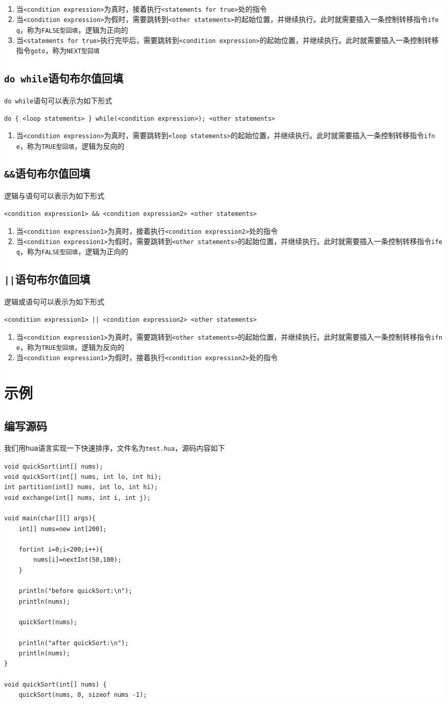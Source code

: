 1. 当`<condition expression>`为真时，接着执行`<statements for true>`处的指令
1. 当`<condition expression>`为假时，需要跳转到`<other statements>`的起始位置，并继续执行。此时就需要插入一条控制转移指令`ifeq`，称为`FALSE型回填`，逻辑为正向的
1. 当`<statements for true>`执行完毕后，需要跳转到`<condition expression>`的起始位置，并继续执行。此时就需要插入一条控制转移指令`goto`，称为`NEXT型回填`

## `do while`语句布尔值回填

`do while`语句可以表示为如下形式

`do { <loop statements> } while(<condition expression>); <other statements>`

1. 当`<condition expression>`为真时，需要跳转到`<loop statements>`的起始位置，并继续执行。此时就需要插入一条控制转移指令`ifne`，称为`TRUE型回填`，逻辑为反向的

## `&&`语句布尔值回填

逻辑与语句可以表示为如下形式

`<condition expression1> && <condition expression2> <other statements>`

1. 当`<condition expression1>`为真时，接着执行`<condition expression2>`处的指令
1. 当`<condition expression1>`为假时，需要跳转到`<other statements>`的起始位置，并继续执行。此时就需要插入一条控制转移指令`ifeq`，称为`FALSE型回填`，逻辑为正向的

## `||`语句布尔值回填

逻辑或语句可以表示为如下形式

`<condition expression1> || <condition expression2> <other statements>`

1. 当`<condition expression1>`为真时，需要跳转到`<other statements>`的起始位置，并继续执行。此时就需要插入一条控制转移指令`ifne`，称为`TRUE型回填`，逻辑为反向的
1. 当`<condition expression1>`为假时，接着执行`<condition expression2>`处的指令

# 示例

## 编写源码

我们用hua语言实现一下快速排序，文件名为`test.hua`，源码内容如下

```
void quickSort(int[] nums);
void quickSort(int[] nums, int lo, int hi);
int partition(int[] nums, int lo, int hi);
void exchange(int[] nums, int i, int j);

void main(char[][] args){
	int[] nums=new int[200];

	for(int i=0;i<200;i++){
		nums[i]=nextInt(50,100);
	}

	println("before quickSort:\n");
	println(nums);

	quickSort(nums);

	println("after quickSort:\n");
	println(nums);
}

void quickSort(int[] nums) {
	quickSort(nums, 0, sizeof nums -1);
```